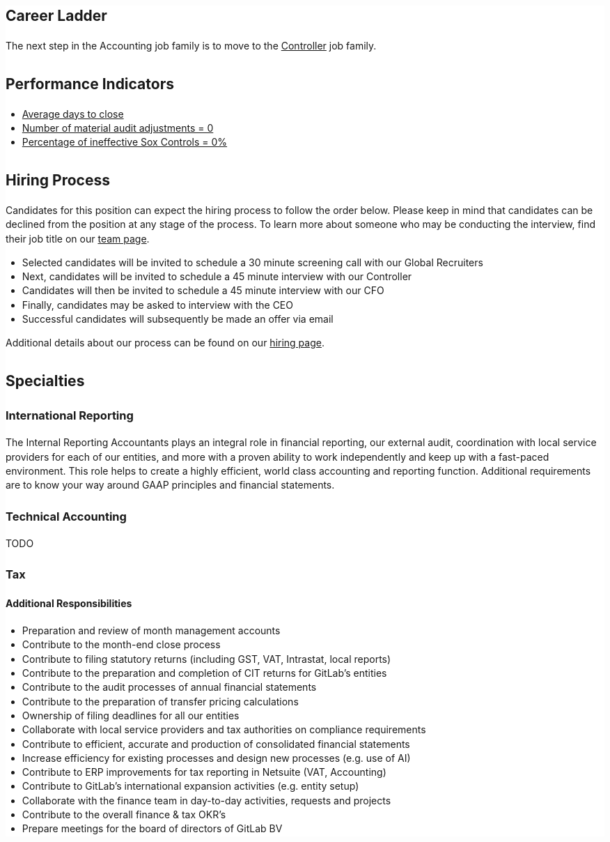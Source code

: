 ## Career Ladder

The next step in the Accounting job family is to move to the [Controller](/job-families/finance/corporate-controller/) job family.

## Performance Indicators

- [Average days to close](/handbook/finance/accounting/#average-days-to-close-kpi-definition)
- [Number of material audit adjustments = 0](/handbook/internal-audit/#performance-measures-for-accounting-and-finance-function-related-to-audit)
- [Percentage of ineffective Sox Controls = 0%](/handbook/internal-audit/#performance-measures-for-accounting-and-finance-function-related-to-audit)

## Hiring Process

Candidates for this position can expect the hiring process to follow the order below. Please keep in mind that candidates can be declined from the position at any stage of the process. To learn more about someone who may be conducting the interview, find their job title on our [team page](/company/team/).

- Selected candidates will be invited to schedule a 30 minute screening call with our Global Recruiters
- Next, candidates will be invited to schedule a 45 minute interview with our Controller
- Candidates will then be invited to schedule a 45 minute interview with our CFO
- Finally, candidates may be asked to interview with the CEO
- Successful candidates will subsequently be made an offer via email

Additional details about our process can be found on our [hiring page](/handbook/hiring/interviewing/).

## Specialties

### International Reporting

The Internal Reporting Accountants plays an integral role in financial reporting, our external audit, coordination with local service providers for each of our entities, and more with a proven ability to work independently and keep up with a fast-paced environment. This role helps to create a highly efficient, world class accounting and reporting function. Additional requirements are to know your way around GAAP principles and financial statements.

### Technical Accounting

TODO

### Tax

#### Additional Responsibilities

* Preparation and review of month management accounts
* Contribute to the month-end close process
* Contribute to filing statutory returns (including GST, VAT, Intrastat, local reports)
* Contribute to the preparation and completion of CIT returns for GitLab’s entities
* Contribute to the audit processes of annual financial statements
* Contribute to the preparation of transfer pricing calculations
* Ownership of filing deadlines for all our entities
* Collaborate with local service providers and tax authorities on compliance requirements
* Contribute to efficient, accurate and production of consolidated financial statements
* Increase efficiency for existing processes and design new processes (e.g. use of AI)
* Contribute to ERP improvements for tax reporting in Netsuite (VAT, Accounting)
* Contribute to GitLab’s international expansion activities (e.g. entity setup)
* Collaborate with the finance team in day-to-day activities, requests and projects
* Contribute to the overall finance & tax OKR’s
* Prepare meetings for the board of directors of GitLab BV